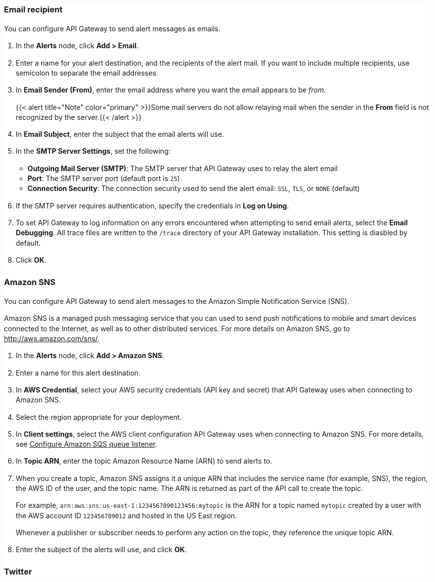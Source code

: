 ### Email recipient

You can configure API Gateway to send alert messages as emails.

1. In the **Alerts** node, click **Add > Email**.
2. Enter a name for your alert destination, and the recipients of the alert mail. If you want to include multiple recipients, use semicolon to separate the email addresses.
3. In **Email Sender (From)**, enter the email address where you want the email appears to be *from*.

    {{< alert title="Note" color="primary" >}}Some mail servers do not allow relaying mail when the sender in the **From** field is not recognized by the server.{{< /alert >}}
4. In **Email Subject**, enter the subject that the email alerts will use.
5. In the **SMTP Server Settings**, set the following:
    * **Outgoing Mail Server (SMTP)**: The SMTP server that API Gateway uses to relay the alert email
    * **Port**: The SMTP server port (default port is `25`)
    * **Connection Security**: The connection security used to send the alert email: `SSL`, `TLS`, or `NONE` (default)
6. If the SMTP server requires authentication, specify the credentials in **Log on Using**.
7. To set API Gateway to log information on any errors encountered when attempting to send email alerts, select the **Email Debugging**. All trace files are written to the `/trace` directory of your API Gateway installation. This setting is diasbled by default.
8. Click **OK**.

### Amazon SNS

You can configure API Gateway to send alert messages to the Amazon Simple Notification Service (SNS).

Amazon SNS is a managed push messaging service that you can used to send push notifications to mobile and smart devices connected to the Internet, as well as to other distributed services. For more details on Amazon SNS, go to <http://aws.amazon.com/sns/>.

1. In the **Alerts** node, click **Add > Amazon SNS**.
2. Enter a name for this alert destination.
3. In **AWS Credential**, select your AWS security credentials (API key and secret) that API Gateway uses when connecting to Amazon SNS.
4. Select the region appropriate for your deployment.
5. In **Client settings**, select the AWS client configuration API Gateway uses when connecting to Amazon SNS. For more details, see [Configure Amazon SQS queue listener](/docs/apim_policydev/apigw_poldev/gw_instances/general_aws_poller).
6. In **Topic ARN**, enter the topic Amazon Resource Name (ARN) to send alerts to.
7. When you create a topic, Amazon SNS assigns it a unique ARN that includes the service name (for example, SNS), the region, the AWS ID of the user, and the topic name. The ARN is returned as part of the API call to create the topic.

    For example, `arn:aws:sns:us-east-1:1234567890123456:mytopic` is the ARN for a topic named `mytopic` created by a user with the AWS account ID `123456789012` and hosted in the US East region.

    Whenever a publisher or subscriber needs to perform any action on the topic, they reference the unique topic ARN.

8. Enter the subject of the alerts will use, and click **OK**.

### Twitter
